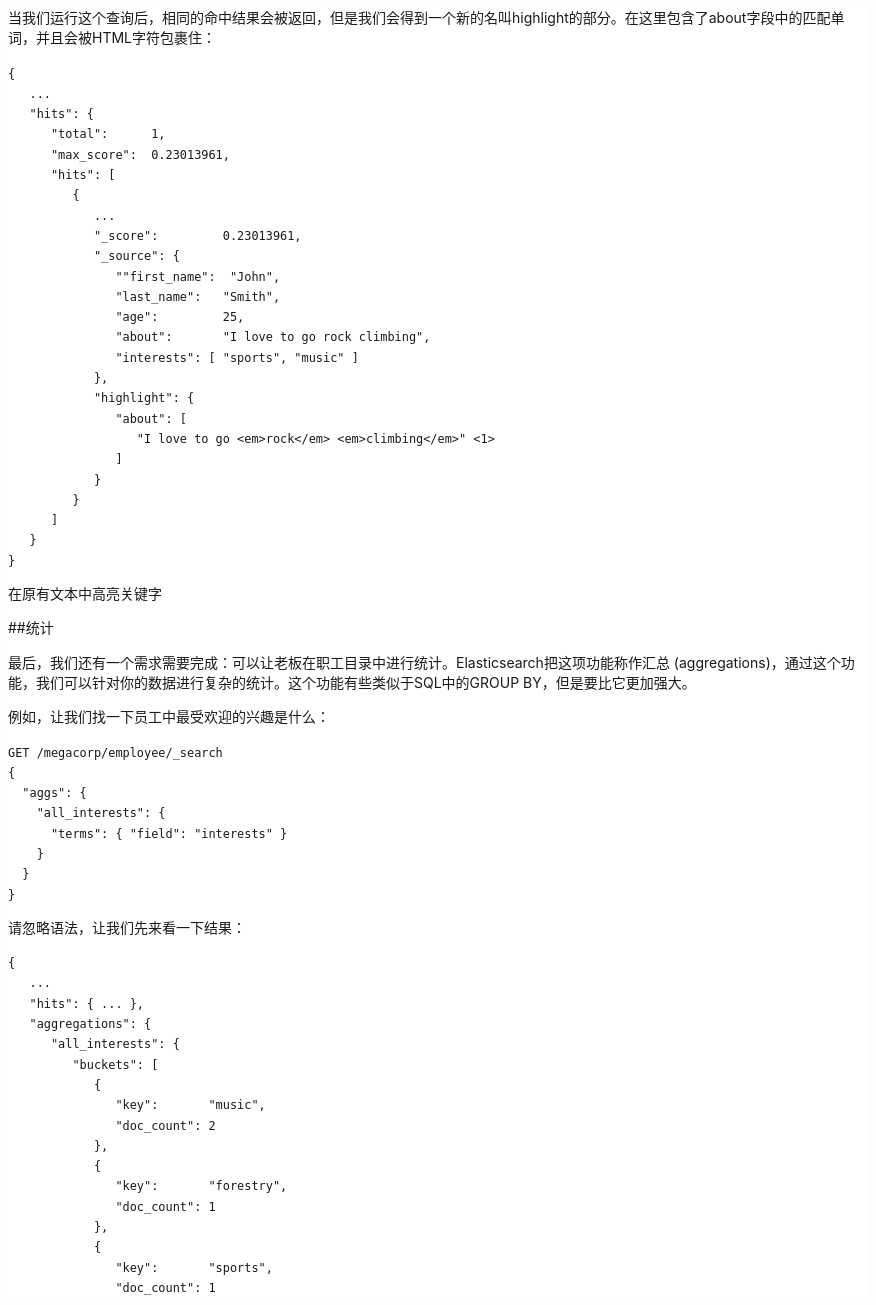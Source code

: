     
当我们运行这个查询后，相同的命中结果会被返回，但是我们会得到一个新的名叫highlight的部分。在这里包含了about字段中的匹配单词，并且会被<em></em>HTML字符包裹住：

    {
       ...
       "hits": {
          "total":      1,
          "max_score":  0.23013961,
          "hits": [
             {
                ...
                "_score":         0.23013961,
                "_source": {
                   ""first_name":  "John",
                   "last_name":   "Smith",
                   "age":         25,
                   "about":       "I love to go rock climbing",
                   "interests": [ "sports", "music" ]
                },
                "highlight": {
                   "about": [
                      "I love to go <em>rock</em> <em>climbing</em>" <1>
                   ]
                }
             }
          ]
       }
    }
    
在原有文本中高亮关键字


##统计

最后，我们还有一个需求需要完成：可以让老板在职工目录中进行统计。Elasticsearch把这项功能称作汇总 (aggregations)，通过这个功能，我们可以针对你的数据进行复杂的统计。这个功能有些类似于SQL中的GROUP BY，但是要比它更加强大。

例如，让我们找一下员工中最受欢迎的兴趣是什么：

    GET /megacorp/employee/_search
    {
      "aggs": {
        "all_interests": {
          "terms": { "field": "interests" }
        }
      }
    }
    
    
请忽略语法，让我们先来看一下结果：

    {
       ...
       "hits": { ... },
       "aggregations": {
          "all_interests": {
             "buckets": [
                {
                   "key":       "music",
                   "doc_count": 2
                },
                {
                   "key":       "forestry",
                   "doc_count": 1
                },
                {
                   "key":       "sports",
                   "doc_count": 1